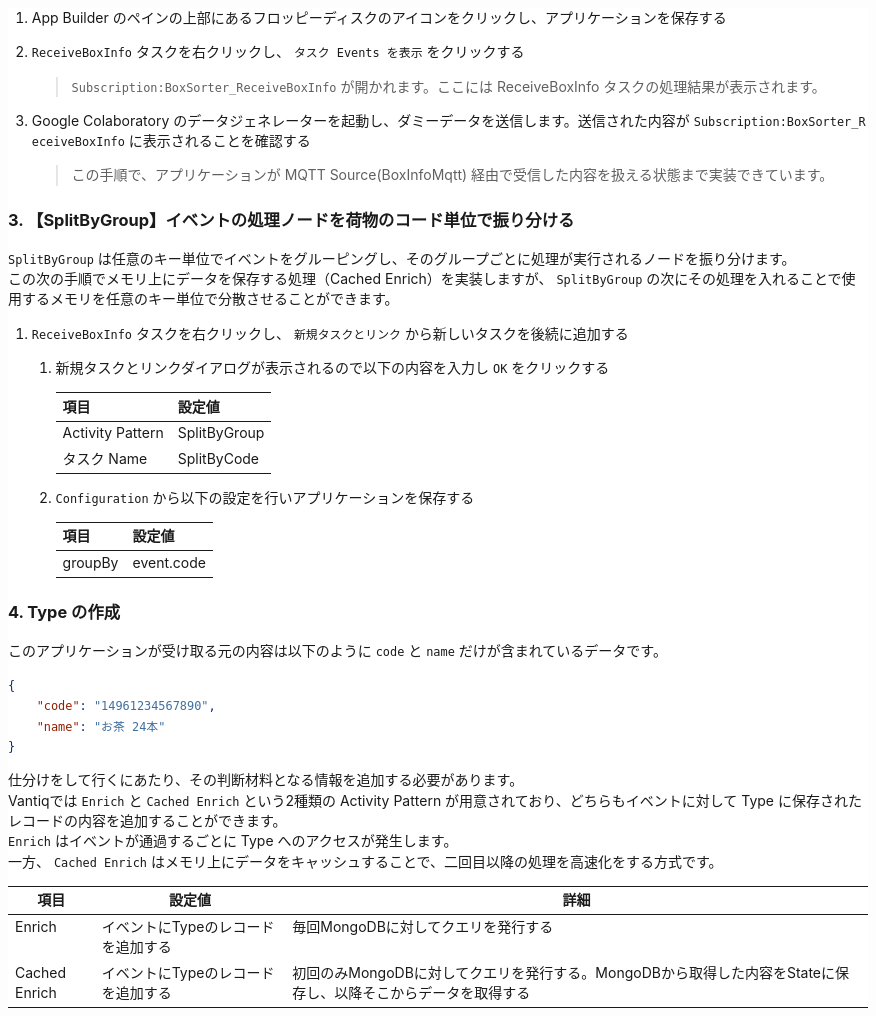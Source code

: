 1. App Builder のペインの上部にあるフロッピーディスクのアイコンをクリックし、アプリケーションを保存する

1. `ReceiveBoxInfo` タスクを右クリックし、 `タスク Events を表示` をクリックする
   > `Subscription:BoxSorter_ReceiveBoxInfo` が開かれます。ここには ReceiveBoxInfo タスクの処理結果が表示されます。

1. Google Colaboratory のデータジェネレーターを起動し、ダミーデータを送信します。送信された内容が `Subscription:BoxSorter_ReceiveBoxInfo` に表示されることを確認する
   > この手順で、アプリケーションが MQTT Source(BoxInfoMqtt) 経由で受信した内容を扱える状態まで実装できています。

### 3. 【SplitByGroup】イベントの処理ノードを荷物のコード単位で振り分ける

`SplitByGroup` は任意のキー単位でイベントをグルーピングし、そのグループごとに処理が実行されるノードを振り分けます。  
この次の手順でメモリ上にデータを保存する処理（Cached Enrich）を実装しますが、 `SplitByGroup` の次にその処理を入れることで使用するメモリを任意のキー単位で分散させることができます。

1. `ReceiveBoxInfo` タスクを右クリックし、 `新規タスクとリンク` から新しいタスクを後続に追加する

   1. 新規タスクとリンクダイアログが表示されるので以下の内容を入力し `OK` をクリックする

      |項目|設定値|
      |-|-|
      |Activity Pattern|SplitByGroup|
      |タスク Name|SplitByCode|

   1. `Configuration` から以下の設定を行いアプリケーションを保存する

      |項目|設定値|
      |-|-|
      |groupBy|event.code|

### 4. Type の作成

このアプリケーションが受け取る元の内容は以下のように `code` と `name` だけが含まれているデータです。

```json
{
    "code": "14961234567890",
    "name": "お茶 24本"
}
```

仕分けをして行くにあたり、その判断材料となる情報を追加する必要があります。  
Vantiqでは `Enrich` と `Cached Enrich` という2種類の Activity Pattern が用意されており、どちらもイベントに対して Type に保存されたレコードの内容を追加することができます。  
`Enrich` はイベントが通過するごとに Type へのアクセスが発生します。  
一方、 `Cached Enrich` はメモリ上にデータをキャッシュすることで、二回目以降の処理を高速化をする方式です。  

|項目|設定値|詳細|
|-|-|-|
|Enrich|イベントにTypeのレコードを追加する|毎回MongoDBに対してクエリを発行する|
|Cached Enrich|イベントにTypeのレコードを追加する|初回のみMongoDBに対してクエリを発行する。MongoDBから取得した内容をStateに保存し、以降そこからデータを取得する|
